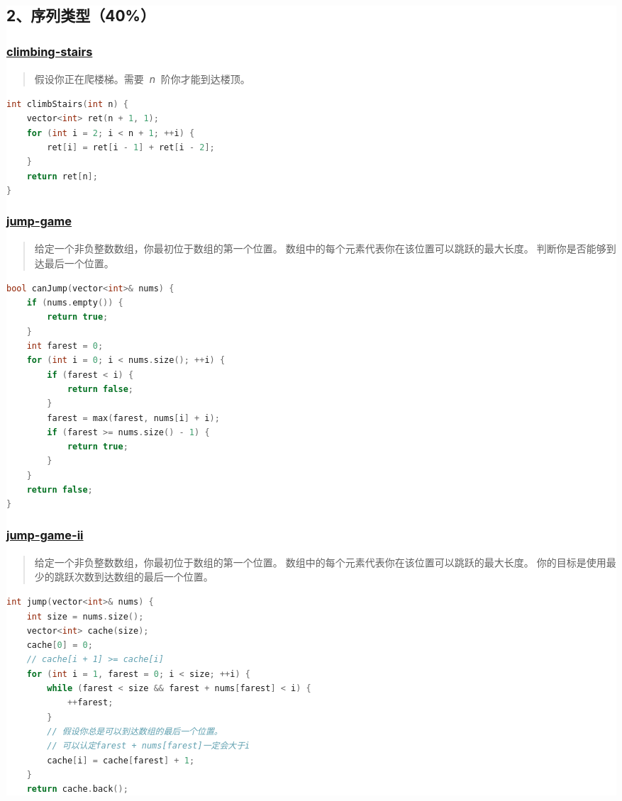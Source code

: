 ## 2、序列类型（40%）

### [climbing-stairs](https://leetcode-cn.com/problems/climbing-stairs/)

> 假设你正在爬楼梯。需要  *n*  阶你才能到达楼顶。

```c++
int climbStairs(int n) {
    vector<int> ret(n + 1, 1);
    for (int i = 2; i < n + 1; ++i) {
        ret[i] = ret[i - 1] + ret[i - 2];
    }
    return ret[n];
}
```

### [jump-game](https://leetcode-cn.com/problems/jump-game/)

> 给定一个非负整数数组，你最初位于数组的第一个位置。
> 数组中的每个元素代表你在该位置可以跳跃的最大长度。
> 判断你是否能够到达最后一个位置。

```c++
bool canJump(vector<int>& nums) {
    if (nums.empty()) {
        return true;
    }
    int farest = 0;
    for (int i = 0; i < nums.size(); ++i) {
        if (farest < i) {
            return false;
        }
        farest = max(farest, nums[i] + i);
        if (farest >= nums.size() - 1) {
            return true;
        }
    }
    return false;
}
```

### [jump-game-ii](https://leetcode-cn.com/problems/jump-game-ii/)

> 给定一个非负整数数组，你最初位于数组的第一个位置。
> 数组中的每个元素代表你在该位置可以跳跃的最大长度。
> 你的目标是使用最少的跳跃次数到达数组的最后一个位置。


```c++
int jump(vector<int>& nums) {
    int size = nums.size();
    vector<int> cache(size);
    cache[0] = 0;
    // cache[i + 1] >= cache[i]
    for (int i = 1, farest = 0; i < size; ++i) {
        while (farest < size && farest + nums[farest] < i) {
            ++farest;
        }
        // 假设你总是可以到达数组的最后一个位置。
        // 可以认定farest + nums[farest]一定会大于i
        cache[i] = cache[farest] + 1;
    }
    return cache.back();
```
